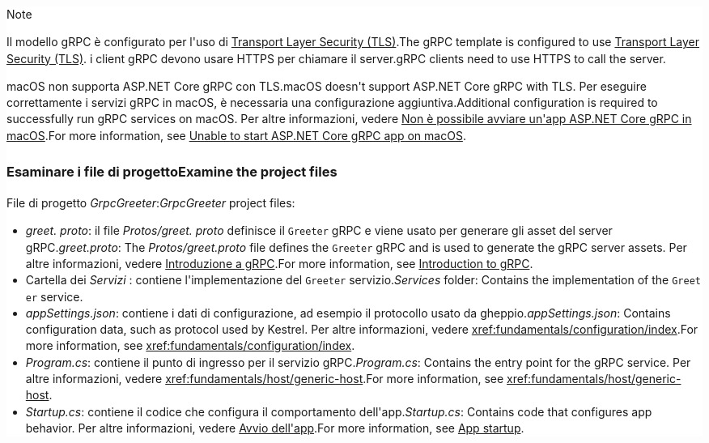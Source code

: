 > [!NOTE]
> <span data-ttu-id="57077-149">Il modello gRPC è configurato per l'uso di [Transport Layer Security (TLS)](https://tools.ietf.org/html/rfc5246).</span><span class="sxs-lookup"><span data-stu-id="57077-149">The gRPC template is configured to use [Transport Layer Security (TLS)](https://tools.ietf.org/html/rfc5246).</span></span> <span data-ttu-id="57077-150">i client gRPC devono usare HTTPS per chiamare il server.</span><span class="sxs-lookup"><span data-stu-id="57077-150">gRPC clients need to use HTTPS to call the server.</span></span>
>
> <span data-ttu-id="57077-151">macOS non supporta ASP.NET Core gRPC con TLS.</span><span class="sxs-lookup"><span data-stu-id="57077-151">macOS doesn't support ASP.NET Core gRPC with TLS.</span></span> <span data-ttu-id="57077-152">Per eseguire correttamente i servizi gRPC in macOS, è necessaria una configurazione aggiuntiva.</span><span class="sxs-lookup"><span data-stu-id="57077-152">Additional configuration is required to successfully run gRPC services on macOS.</span></span> <span data-ttu-id="57077-153">Per altre informazioni, vedere [Non è possibile avviare un'app ASP.NET Core gRPC in macOS](xref:grpc/troubleshoot#unable-to-start-aspnet-core-grpc-app-on-macos).</span><span class="sxs-lookup"><span data-stu-id="57077-153">For more information, see [Unable to start ASP.NET Core gRPC app on macOS](xref:grpc/troubleshoot#unable-to-start-aspnet-core-grpc-app-on-macos).</span></span>

### <a name="examine-the-project-files"></a><span data-ttu-id="57077-154">Esaminare i file di progetto</span><span class="sxs-lookup"><span data-stu-id="57077-154">Examine the project files</span></span>

<span data-ttu-id="57077-155">File di progetto *GrpcGreeter*:</span><span class="sxs-lookup"><span data-stu-id="57077-155">*GrpcGreeter* project files:</span></span>

* <span data-ttu-id="57077-156">*greet. proto*: il file *Protos/greet. proto* definisce il `Greeter` gRPC e viene usato per generare gli asset del server gRPC.</span><span class="sxs-lookup"><span data-stu-id="57077-156">*greet.proto*: The *Protos/greet.proto* file defines the `Greeter` gRPC and is used to generate the gRPC server assets.</span></span> <span data-ttu-id="57077-157">Per altre informazioni, vedere [Introduzione a gRPC](xref:grpc/index).</span><span class="sxs-lookup"><span data-stu-id="57077-157">For more information, see [Introduction to gRPC](xref:grpc/index).</span></span>
* <span data-ttu-id="57077-158">Cartella dei *Servizi* : contiene l'implementazione del `Greeter` servizio.</span><span class="sxs-lookup"><span data-stu-id="57077-158">*Services* folder: Contains the implementation of the `Greeter` service.</span></span>
* <span data-ttu-id="57077-159">*appSettings.json*: contiene i dati di configurazione, ad esempio il protocollo usato da gheppio.</span><span class="sxs-lookup"><span data-stu-id="57077-159">*appSettings.json*: Contains configuration data, such as protocol used by Kestrel.</span></span> <span data-ttu-id="57077-160">Per altre informazioni, vedere <xref:fundamentals/configuration/index>.</span><span class="sxs-lookup"><span data-stu-id="57077-160">For more information, see <xref:fundamentals/configuration/index>.</span></span>
* <span data-ttu-id="57077-161">*Program.cs*: contiene il punto di ingresso per il servizio gRPC.</span><span class="sxs-lookup"><span data-stu-id="57077-161">*Program.cs*: Contains the entry point for the gRPC service.</span></span> <span data-ttu-id="57077-162">Per altre informazioni, vedere <xref:fundamentals/host/generic-host>.</span><span class="sxs-lookup"><span data-stu-id="57077-162">For more information, see <xref:fundamentals/host/generic-host>.</span></span>
* <span data-ttu-id="57077-163">*Startup.cs*: contiene il codice che configura il comportamento dell'app.</span><span class="sxs-lookup"><span data-stu-id="57077-163">*Startup.cs*: Contains code that configures app behavior.</span></span> <span data-ttu-id="57077-164">Per altre informazioni, vedere [Avvio dell'app](xref:fundamentals/startup).</span><span class="sxs-lookup"><span data-stu-id="57077-164">For more information, see [App startup](xref:fundamentals/startup).</span></span>
